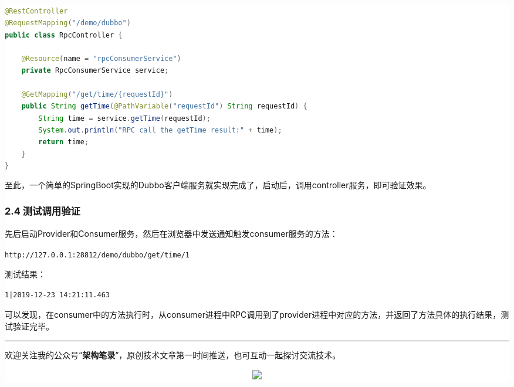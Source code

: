 ```java
@RestController
@RequestMapping("/demo/dubbo")
public class RpcController {

    @Resource(name = "rpcConsumerService")
    private RpcConsumerService service;

    @GetMapping("/get/time/{requestId}")
    public String getTime(@PathVariable("requestId") String requestId) {
        String time = service.getTime(requestId);
        System.out.println("RPC call the getTime result:" + time);
        return time;
    }
}
```

至此，一个简单的SpringBoot实现的Dubbo客户端服务就实现完成了，启动后，调用controller服务，即可验证效果。

### 2.4 测试调用验证

先后启动Provider和Consumer服务，然后在浏览器中发送通知触发consumer服务的方法：

```
http://127.0.0.1:28812/demo/dubbo/get/time/1
```

测试结果：
```
1|2019-12-23 14:21:11.463
```

可以发现，在consumer中的方法执行时，从consumer进程中RPC调用到了provider进程中对应的方法，并返回了方法具体的执行结果，测试验证完毕。


---

欢迎关注我的公众号“**架构笔录**”，原创技术文章第一时间推送，也可互动一起探讨交流技术。

<center>

   ![](https://raw.githubusercontent.com/veezean/pic_assets/master/assets/comm_pics/contact/gongzhonghao.png)

</center>